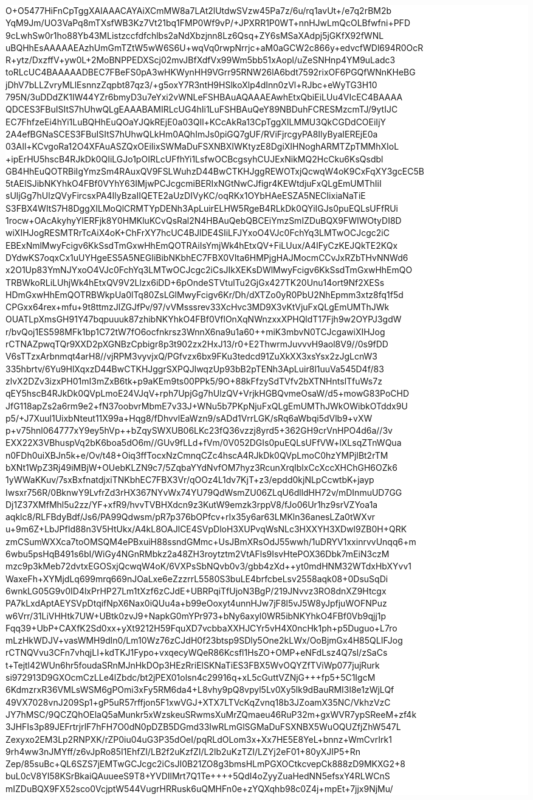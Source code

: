 O+O5477HiFnCpTggXAIAAACAYAiXCmMW8a7LAt2lUtdwSVzw45Pa7z/6u/rq1avUt+/e7q2rBM2b
YqM9Jm/UO3VaPq8mTXsfWB3Kz7Vt21bq1FMP0Wf9vP/+JPXRR1P0WT+nnHJwLmQcOLBfwfni+PFD
9cLwhSw0r1ho88Yb43MListzccfdfchlbs2aNdXbzjnn8Lz6Qsq+ZY6sMSaXAdpj5jGKfX92fWNL
uBQHhEsAAAAAEAzhUmGmTZtW5wW6S6U+wqVq0rwpNrrjc+aM0aGCW2c866y+edvcfWDl694R0OcR
R+ytz/DxzffV+yw0L+2MoBNPPEDXScj02mvJBfXdfVx99Wm5bb51xAopl/uZeSNHnp4YM9uLadc3
toRLcUC4BAAAAADBEC7FBeFS0pA3wHKWynHH9VGrr95RNW26lA6bdt7592rixOF6PGQfWNnKHeBG
jDhV7bLLZvryMLlEsnnzZqpbt87qz3/+g5oxY7R3ntH9HSlkoXlp4dInn0zVl+RJbc+eWyTG3H10
795N/3uDDdZK1IW44YZr6bmyD3u7eYxi2vWNLeFSHBAuAQAAAEAwhEtxQbiEiLUu4VIcEC4BAAAA
QDCES3FBuISItS7hUhwQLgEAAABAMIRLcUG4hIi1LuFSHBAuQeY89NBDuhFCRESMzcmTJ/9ytIJC
EC7FhfzeEi4hYi1LuBQHhEuQOaYJQkREjE0a03QIl+KCcAkRa13CpTggXILMMU3QkCGDdCOEiIjY
2A4efBGNaSCES3FBuISItS7hUhwQLkHm0AQhImJs0piGQ7gUF/RViFjrcgyPA8IlyByaIEREjE0a
03AIl+KCvgoRa12O4XFAuASZQxOEiIixSWMaDuFSXNBXIWKtyzE8DgiXIHNoghARMTZpTMMhXIoL
+ipErHU5hscB4RJkDk0QIiLGJo1pOIRLcUFfhYi1LsfwOCBcgsyhCUJExNikMQ2HcCku6KsQsdbl
GB4HhEuQOTRBiIgYmzSm4RAuxQV9FSLWuhzD44BwCTKHJggREWOTxjQcwqW4oK9CxFqXY3gcEC5B
5tAEISJibNKYhkO4FBf0VYhY63IMjwPCJcgcmiBERIxNGtNwCJfigr4KEWtdjuFxQLgEmUMThIiI
sUljGg7hUlzQVyFircsxPA4IlyBzaIIQETE2aUzDIVyKC/oqRKx1OYbHAeESZA5NECIixiaNaTiE
S3FBX4WItS7H8DggXILMoQlCRMTYpDENh3ApLuirELHW5RgeB4RLkDk0QYiIGJs0puEQLsUFfRUi
1rocw+OAcAkyhyYIERFjk8Y0HMKluKCvQsRal2N4HBAuQebQBCEiYmzSmIZDuBQX9FWIWOtyDI8D
wiXIHJogRESMTRrTcAiX4oK+ChFrXY7hcUC4BJlDE4SIiLFJYxoO4VJc0FchYq3LMTwOCJcgc2iC
EBExNmlMwyFcigv6KkSsdTmGxwHhEmQOTRAiIsYmjWk4hEtxQV+FiLUux/A4IFyCzKEJQkTE2KQx
DYdwKS7oqxCx1uUYHgeES5A5NEGIiBibNKbhEC7FBX0VIta6HMPjgHAJMocmCCvJxRZbTHvNNWd6
x2O1Up83YmNJYxoO4VJc0FchYq3LMTwOCJcgc2iCsJIkXEKsDWlMwyFcigv6KkSsdTmGxwHhEmQO
TRBWkoRLiLUhjWk4hEtxQV9V2Llzx6iDD+6pOndeSTVtulTu2GjGx427TK20Unu14ort9Nf2XESs
HDmGxwHhEmQOTRBWkpUa0lTq80ZsLGlMwyFcigv6Kr/Dh/dXTZo0yR0PbU2NhEpmm3xtz8fq1f5d
CPGxx64rex+mfu+9t8ttmzJlZGJfPv/97/vVMsssrev33XcHvc3MD9X3vKtVjuFxQLgEmUMThJWk
OUATLpXmsGH91Y47bqpuuuk87zhibNKYhkO4FBf0VflOnXqNWnzxxXPHQldT17Fjh9w2OYPJ3gdW
r/bvQoj1ES598MFk1bp1C72tW7fO6ocfnkrsz3WnnX6na9u1a60++miK3mbvN0TCJcgawiXIHJog
rCTNAZpwqTQr9XXD2pXGNBzCpbigr8p3t902zx2HxJ13/r0+E2ThwrmJuvvvH9aol8V9//0s9fDD
V6sTTzxArbnmqt4arH8//vjRPM3vyvjxQ/PGfvzx6bx9FKu3tedcd91ZuXkXX3xsYsx2zJgLcnW3
335hbrtv/6Yu9HlXqxzD44BwCTKHJggrSXPQJlwqzUp93bB2pTENh3ApLuir8l1uuVa545D4f/83
zlvX2DZv3izxPH01mI3mZxB6tk+p9aKEm9ts00PPk5/9O+88kFfzySdTVfv2bXTNHntslTfuWs7z
qEY5hscB4RJkDk0QVpLmoE24VJqV+rph7UpjGg7hUlzQV+VrjkHGBQvmeOsaW/d5+mowG83PoCHD
JfG118apZs2a6rm9e2+fN37oobvrMbmE7v33J+WNu5b7PKpNjuFxQLgEmUMThJWkOWibkOTddx9U
p5/+J7Xuul1UixbNteut11X99a+Hqg8/fDhvvlEaWzn9/sADd1VrrLGK/sRq6aWbqi5dVlb9+vXW
p+v75hnl064777xY9ey5hVp++bZqySWXUB06LKc23fQ36vzzj8yrd5+362GH9crVnHPO4d6a//3v
EXX22X3VBhuspVq2bK6boa5dO6m//GUv9fLLd+fVm/0V052DGIs0puEQLsUFfVW+lXLsqZTnWQua
n0FDh0uiXBJn5k+e/Ov/t48+Oiq3ffTocxNzCmnqCZc4hscA4RJkDk0QVpLmoC0hzYMPjlBt2rTM
bXNt1WpZ3Rj49iMBjW+OUebKLZN9c7/5ZqbaYYdNvfOM7hyz3RcunXrqIblxCcXccXHChGH6OZk6
1yWWaKKuv/7sxBxfnatdjxiTNKbhEC7FBX3Vr/qOOz4L1dv7KjT+z3/epdd0kjNLpCcwtbK+jayp
Iwsxr756R/0BknwY9LvfrZd3rHX367NYvWx74YU79QdWsmZU06ZLqU6dlldHH72v/mDInmuUD7GG
Dj1Z37XMfMhl5u2zz/YF+xfR9/hvvTVBHXdcn9z3KutW9emzk3rppV8/fJo06Ur1hz9srVZYoa1a
aqklc8/RLFBdyBdf/Js6/PA99Qdwsm/pR7p376bOPfcv+rIx35y6ar63LMKln36anesLZa0tWXvr
u+9m6Z+LbJPfId88n3V5HtUkx/A4kL8OAJlCE4SVpDloH3XUPvqWsNLc3HXXYH3XDwl9ZB0H+QRK
zmCSumWXXca7toOMSQM4ePBxuiH88ssndGMmc+UsJBmXRsOdJ55wwh/1uDRYV1xxinrvvUnqq6+m
6wbu5psHqB491s6bI/WiGy4NGnRMbkz2a48ZH3roytztm2VtAFls9IsvHtePOX36Dbk7mEiN3czM
mzc9p3kMeb72dvtxEGOSxjQcwqW4oK/6VXPsSbNQvb0v3/gbb4zXd++yt0mdHNM32WTdxHbXYvv1
WaxeFh+XYMjdLq699mrq669nJOaLxe6eZzzrrL5580S3buLE4brfcbeLsv2558aqk08+0DsuSqDi
6wnkLG05G9v0ID4lxPrHP27Lm1tXzf6zCJdE+UBRPqiTfUjoN3BgP/219JNvvz3RO8dnXZ9Htcgx
PA7kLxdAptAEYSVpDtqifNpX6Nax0iQUu4a+b99eOoxyt4unnHJw7jF8l5vJ5W8yJpfjuWOFNPuz
w6Vrr/31LiVHHtk7UW+UBtk0zvJ9+NapkG0mYPr973+bNy6axyl0WR5ibNKYhkO4FBf0Vb9qjj1p
Fqq39+UbP+CAXfK2Sd0xx+yXt9212H59FquXD7vcbbaXXHJCYr5vH4X0ncHk1ph+p5Duguo+L7ro
mLzHkWDJV+vasWMH9dln0/Lm10Wz76zCJdH0f23btsp9SDly5One2kLWx/OoBjmGx4H85QLIFJog
rCTNQVvu3CFn7vhqjLI+kdTKJ1Fypo+vxqecyWQeR86Kcsfl1HsZO+OMP+eNFdLsz4Q7sl/zSaCs
t+Tejtl42WUn6hr5foudaSRnMJnHkDOp3HEzRriElSKNaTiES3FBX5WvOQYZfTViWp077jujRurk
si972913D9GXOcmCzLLe4lZbdc/bt2jPEX01olsn4c29916q+xL5cGuttVZNjG+++fp5+5C1IgcM
6KdmzrxR36VMLsWSM6gPOmi3xFy5RM6da4+L8vhy9pQ8vpyl5Lv0Xy5lk9dBauRMI3l8e1zWjLQf
49VX7028vnJ209Sp1+gP5uR57rffjon5F1xwVGJ+XTX7LTVcKqZvnq18b3JZoamX35NC/VkhzVzC
JY7hMSC/9QCZQhOElaQ5aMunkr5xWzskeuSRwmsXuMrZQmaeu46RuP32m+gxWVR7ypSReeM+zf4k
3JHFIs3p89JEFrtrjrlF7hFH7O0dN0pDZB5DGmd33IwRLmGlSGMaDuFSXNBX5WuOQUZfjZhW547L
Zexyxo2EM3Lp2RNPXK/rZP0iu04uG3P35dOeI/pqRLdOLom3x+Xx7HE5E8YeL+bnnz+WmCvrIrk1
9rh4ww3nJMYff/z6vJpRo85I1EhfZI/LB2f2uKzfZI/L2lb2uKzTZI/LZYj2eF01+80yXJIP5+Rn
Zep/85suBc+QL6SZS7jEMTwGCJcgc2iCsJI0B21ZO8g3bmsHLmPGXOCtkcvepCk888zD9MKXG2+8
buL0cV8YI58KSrBkaiQAuueeS9T8+YVDIlMrt7Q1Te++++5QdI4oZyyZuaHedNN5efsxY4RLWCnS
mIZDuBQX9FX52sco0VcjptW544VugrHRRusk6uQMHFn0e+zYQXqhb98c0Z4j+mpEt+7jjx9NjMu/